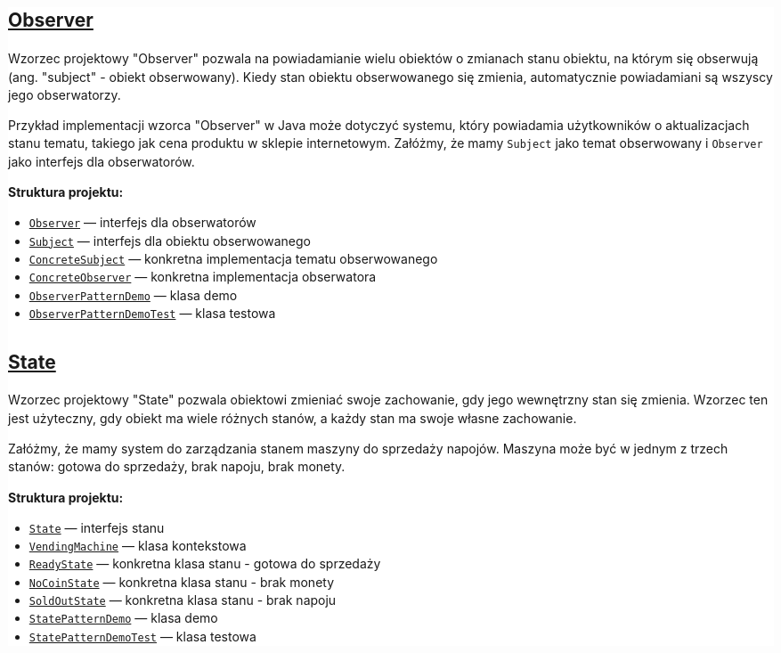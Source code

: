 ## [Observer](src/main/java/com/mtjk/patterns/behavioral/observer/ObserverPatternDemo.java)

Wzorzec projektowy "Observer" pozwala na powiadamianie wielu obiektów o zmianach stanu obiektu, na którym się
obserwują (ang. "subject" - obiekt obserwowany). Kiedy stan obiektu obserwowanego się zmienia, automatycznie
powiadamiani są wszyscy jego obserwatorzy.

Przykład implementacji wzorca "Observer" w Java może dotyczyć systemu, który powiadamia użytkowników o aktualizacjach
stanu tematu, takiego jak cena produktu w sklepie internetowym. Załóżmy, że mamy `Subject` jako temat obserwowany i
`Observer` jako interfejs dla obserwatorów.

**Struktura projektu:**

- [`Observer`](src/main/java/com/mtjk/patterns/behavioral/observer/Observer.java) — interfejs dla obserwatorów
- [`Subject`](src/main/java/com/mtjk/patterns/behavioral/observer/Subject.java) — interfejs dla obiektu obserwowanego
- [`ConcreteSubject`](src/main/java/com/mtjk/patterns/behavioral/observer/ConcreteSubject.java) — konkretna
  implementacja tematu obserwowanego
- [`ConcreteObserver`](src/main/java/com/mtjk/patterns/behavioral/observer/ConcreteObserver.java) — konkretna
  implementacja obserwatora
- [`ObserverPatternDemo`](src/main/java/com/mtjk/patterns/behavioral/observer/ObserverPatternDemo.java) — klasa demo
- [`ObserverPatternDemoTest`](src/test/java/com/mtjk/patterns/behavioral/observer/ObserverPatternDemoTest.java) — klasa
  testowa

## [State](src/main/java/com/mtjk/patterns/behavioral/state/StatePatternDemo.java)

Wzorzec projektowy "State" pozwala obiektowi zmieniać swoje zachowanie, gdy jego wewnętrzny stan się zmienia. Wzorzec
ten jest użyteczny, gdy obiekt ma wiele różnych stanów, a każdy stan ma swoje własne zachowanie.

Załóżmy, że mamy system do zarządzania stanem maszyny do sprzedaży napojów. Maszyna może być w jednym z trzech stanów:
gotowa do sprzedaży, brak napoju, brak monety.

**Struktura projektu:**

- [`State`](src/main/java/com/mtjk/patterns/behavioral/state/State.java) — interfejs stanu
- [`VendingMachine`](src/main/java/com/mtjk/patterns/behavioral/state/VendingMachine.java) — klasa kontekstowa
- [`ReadyState`](src/main/java/com/mtjk/patterns/behavioral/state/ReadyState.java) — konkretna klasa stanu - gotowa do
  sprzedaży
- [`NoCoinState`](src/main/java/com/mtjk/patterns/behavioral/state/NoCoinState.java) — konkretna klasa stanu - brak
  monety
- [`SoldOutState`](src/main/java/com/mtjk/patterns/behavioral/state/SoldOutState.java) — konkretna klasa stanu - brak
  napoju
- [`StatePatternDemo`](src/main/java/com/mtjk/patterns/behavioral/state/StatePatternDemo.java) — klasa demo
- [`StatePatternDemoTest`](src/test/java/com/mtjk/patterns/behavioral/state/StatePatternDemoTest.java) — klasa testowa
